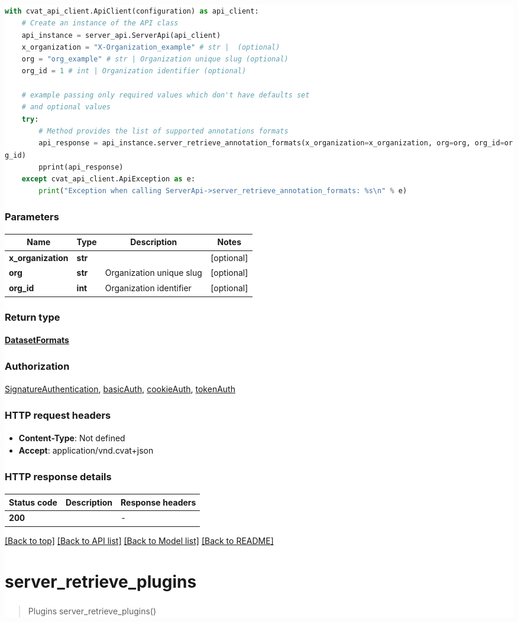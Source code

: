 ```python
with cvat_api_client.ApiClient(configuration) as api_client:
    # Create an instance of the API class
    api_instance = server_api.ServerApi(api_client)
    x_organization = "X-Organization_example" # str |  (optional)
    org = "org_example" # str | Organization unique slug (optional)
    org_id = 1 # int | Organization identifier (optional)

    # example passing only required values which don't have defaults set
    # and optional values
    try:
        # Method provides the list of supported annotations formats
        api_response = api_instance.server_retrieve_annotation_formats(x_organization=x_organization, org=org, org_id=org_id)
        pprint(api_response)
    except cvat_api_client.ApiException as e:
        print("Exception when calling ServerApi->server_retrieve_annotation_formats: %s\n" % e)
```


### Parameters

Name | Type | Description  | Notes
------------- | ------------- | ------------- | -------------
 **x_organization** | **str**|  | [optional]
 **org** | **str**| Organization unique slug | [optional]
 **org_id** | **int**| Organization identifier | [optional]

### Return type

[**DatasetFormats**](DatasetFormats.md)

### Authorization

[SignatureAuthentication](../README.md#SignatureAuthentication), [basicAuth](../README.md#basicAuth), [cookieAuth](../README.md#cookieAuth), [tokenAuth](../README.md#tokenAuth)

### HTTP request headers

 - **Content-Type**: Not defined
 - **Accept**: application/vnd.cvat+json


### HTTP response details

| Status code | Description | Response headers |
|-------------|-------------|------------------|
**200** |  |  -  |

[[Back to top]](#) [[Back to API list]](../README.md#documentation-for-api-endpoints) [[Back to Model list]](../README.md#documentation-for-models) [[Back to README]](../README.md)

# **server_retrieve_plugins**
> Plugins server_retrieve_plugins()
